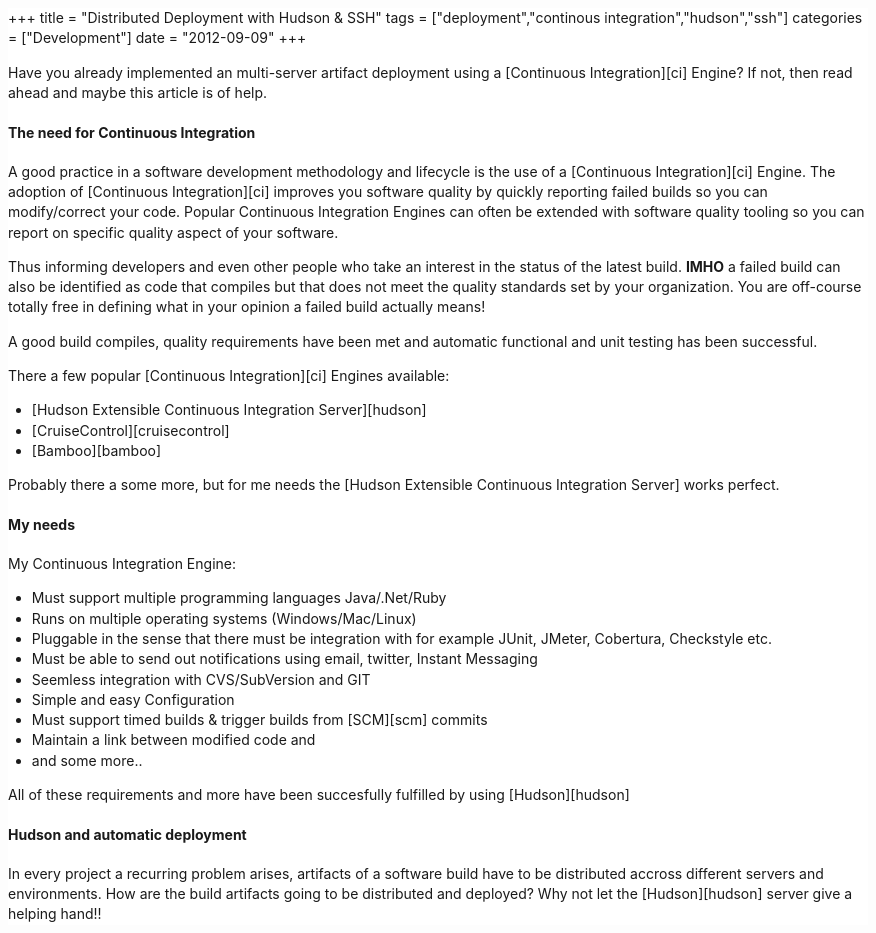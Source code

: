 +++
title 		= "Distributed Deployment with Hudson & SSH"
tags 		= ["deployment","continous integration","hudson","ssh"]
categories	= ["Development"]
date		= "2012-09-09"
+++

Have you already implemented an multi-server artifact deployment using a [Continuous Integration][ci] Engine? If not, then read ahead and maybe this article is of help. 

#### The need for Continuous Integration ####

A good practice in a software development methodology and lifecycle is the use of a [Continuous Integration][ci] Engine. The adoption of [Continuous Integration][ci] improves you software quality by quickly reporting failed builds so you can modify/correct your code. Popular Continuous Integration Engines can often be extended with software quality tooling so you can report on specific quality aspect of your software.

Thus informing developers and even other people who take an interest in the status of the latest build. **IMHO** a failed build can also be identified as code that compiles but that does not meet the quality standards set by your organization. You are off-course totally free in defining what in your opinion a failed build actually means!

A good build compiles, quality requirements have been met and automatic functional and unit testing has been successful. 

There a few popular [Continuous Integration][ci] Engines available:

* [Hudson Extensible Continuous Integration Server][hudson]
* [CruiseControl][cruisecontrol]
* [Bamboo][bamboo]

Probably there a some more, but for me needs the [Hudson Extensible Continuous Integration Server] works perfect. 

#### My needs ####

My Continuous Integration Engine:

* Must support multiple programming languages Java/.Net/Ruby
* Runs on multiple operating systems (Windows/Mac/Linux)
* Pluggable in the sense that there must be integration with for example JUnit, JMeter, Cobertura, Checkstyle etc.
* Must be able to send out notifications using email, twitter, Instant Messaging
* Seemless integration with CVS/SubVersion and GIT
* Simple and easy Configuration
* Must support timed builds & trigger builds from [SCM][scm] commits
* Maintain a link between modified code and
* and some more..

All of these requirements and more have been succesfully fulfilled by using [Hudson][hudson] 

#### Hudson and automatic deployment ####

In every project a recurring problem arises, artifacts of a software build have to be distributed accross different servers and environments. How are the build artifacts going to be distributed and deployed? Why not let the [Hudson][hudson] server give a helping hand!! 
